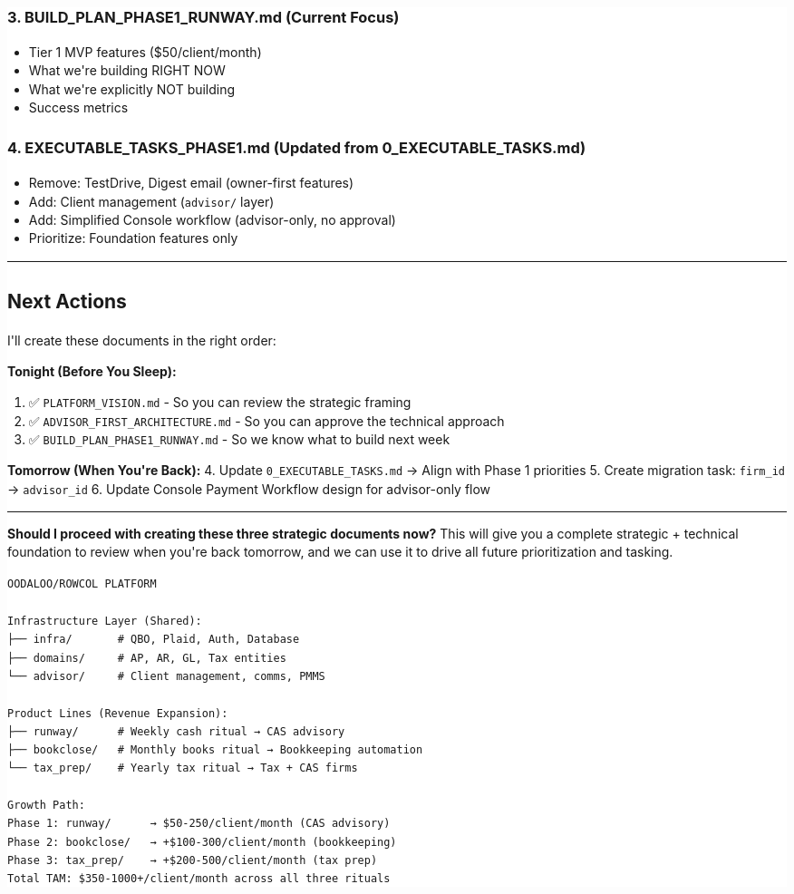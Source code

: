 ### **3. BUILD_PLAN_PHASE1_RUNWAY.md** (Current Focus)
- Tier 1 MVP features ($50/client/month)
- What we're building RIGHT NOW
- What we're explicitly NOT building
- Success metrics

### **4. EXECUTABLE_TASKS_PHASE1.md** (Updated from 0_EXECUTABLE_TASKS.md)
- Remove: TestDrive, Digest email (owner-first features)
- Add: Client management (`advisor/` layer)
- Add: Simplified Console workflow (advisor-only, no approval)
- Prioritize: Foundation features only

---

## **Next Actions**

I'll create these documents in the right order:

**Tonight (Before You Sleep):**
1. ✅ `PLATFORM_VISION.md` - So you can review the strategic framing
2. ✅ `ADVISOR_FIRST_ARCHITECTURE.md` - So you can approve the technical approach
3. ✅ `BUILD_PLAN_PHASE1_RUNWAY.md` - So we know what to build next week

**Tomorrow (When You're Back):**
4. Update `0_EXECUTABLE_TASKS.md` → Align with Phase 1 priorities
5. Create migration task: `firm_id` → `advisor_id`
6. Update Console Payment Workflow design for advisor-only flow

---

**Should I proceed with creating these three strategic documents now?** This will give you a complete strategic + technical foundation to review when you're back tomorrow, and we can use it to drive all future prioritization and tasking.

```plaintext
OODALOO/ROWCOL PLATFORM

Infrastructure Layer (Shared):
├── infra/       # QBO, Plaid, Auth, Database
├── domains/     # AP, AR, GL, Tax entities
└── advisor/     # Client management, comms, PMMS

Product Lines (Revenue Expansion):
├── runway/      # Weekly cash ritual → CAS advisory
├── bookclose/   # Monthly books ritual → Bookkeeping automation
└── tax_prep/    # Yearly tax ritual → Tax + CAS firms

Growth Path:
Phase 1: runway/      → $50-250/client/month (CAS advisory)
Phase 2: bookclose/   → +$100-300/client/month (bookkeeping)
Phase 3: tax_prep/    → +$200-500/client/month (tax prep)
Total TAM: $350-1000+/client/month across all three rituals
```
